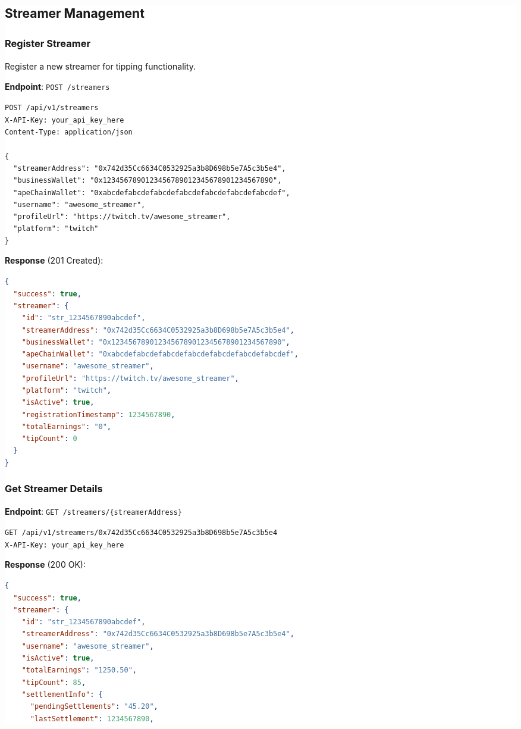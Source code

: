 
## Streamer Management

### Register Streamer

Register a new streamer for tipping functionality.

**Endpoint**: `POST /streamers`

```http
POST /api/v1/streamers
X-API-Key: your_api_key_here
Content-Type: application/json

{
  "streamerAddress": "0x742d35Cc6634C0532925a3b8D698b5e7A5c3b5e4",
  "businessWallet": "0x1234567890123456789012345678901234567890",
  "apeChainWallet": "0xabcdefabcdefabcdefabcdefabcdefabcdefabcdef",
  "username": "awesome_streamer",
  "profileUrl": "https://twitch.tv/awesome_streamer",
  "platform": "twitch"
}
```

**Response** (201 Created):
```json
{
  "success": true,
  "streamer": {
    "id": "str_1234567890abcdef",
    "streamerAddress": "0x742d35Cc6634C0532925a3b8D698b5e7A5c3b5e4",
    "businessWallet": "0x1234567890123456789012345678901234567890",
    "apeChainWallet": "0xabcdefabcdefabcdefabcdefabcdefabcdefabcdef",
    "username": "awesome_streamer",
    "profileUrl": "https://twitch.tv/awesome_streamer",
    "platform": "twitch",
    "isActive": true,
    "registrationTimestamp": 1234567890,
    "totalEarnings": "0",
    "tipCount": 0
  }
}
```

### Get Streamer Details

**Endpoint**: `GET /streamers/{streamerAddress}`

```http
GET /api/v1/streamers/0x742d35Cc6634C0532925a3b8D698b5e7A5c3b5e4
X-API-Key: your_api_key_here
```

**Response** (200 OK):
```json
{
  "success": true,
  "streamer": {
    "id": "str_1234567890abcdef",
    "streamerAddress": "0x742d35Cc6634C0532925a3b8D698b5e7A5c3b5e4",
    "username": "awesome_streamer",
    "isActive": true,
    "totalEarnings": "1250.50",
    "tipCount": 85,
    "settlementInfo": {
      "pendingSettlements": "45.20",
      "lastSettlement": 1234567890,
```